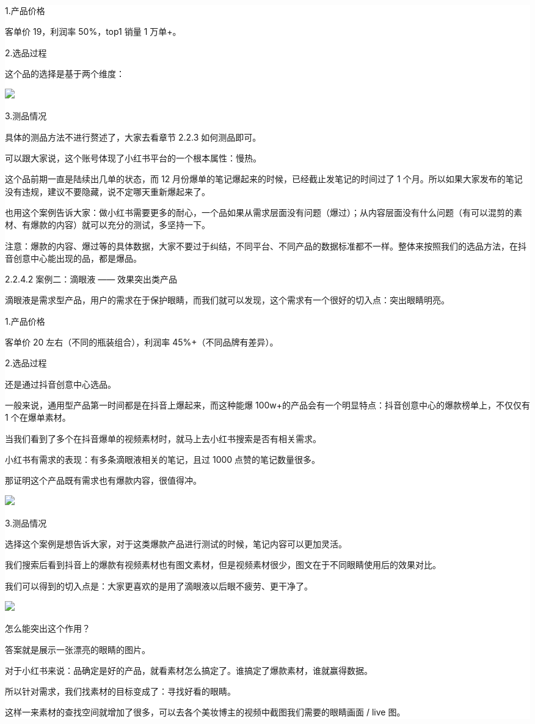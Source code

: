 1.产品价格

客单价 19，利润率 50%，top1 销量 1 万单+。

2.选品过程

这个品的选择是基于两个维度：

![](img/02a9360a567f8b718a5be82122844d15.png)

3.测品情况

具体的测品方法不进行赘述了，大家去看章节 2.2.3 如何测品即可。

可以跟大家说，这个账号体现了小红书平台的一个根本属性：慢热。

这个品前期一直是陆续出几单的状态，而 12 月份爆单的笔记爆起来的时候，已经截止发笔记的时间过了 1 个月。所以如果大家发布的笔记没有违规，建议不要隐藏，说不定哪天重新爆起来了。

也用这个案例告诉大家：做小红书需要更多的耐心，一个品如果从需求层面没有问题（爆过）；从内容层面没有什么问题（有可以混剪的素材、有爆款的内容）就可以充分的测试，多坚持一下。

注意：爆款的内容、爆过等的具体数据，大家不要过于纠结，不同平台、不同产品的数据标准都不一样。整体来按照我们的选品方法，在抖音创意中心能出现的品，都是爆品。

2.2.4.2 案例二：滴眼液 —— 效果突出类产品

滴眼液是需求型产品，用户的需求在于保护眼睛，而我们就可以发现，这个需求有一个很好的切入点：突出眼睛明亮。

1.产品价格

客单价 20 左右（不同的瓶装组合），利润率 45%+（不同品牌有差异）。

2.选品过程

还是通过抖音创意中心选品。

一般来说，通用型产品第一时间都是在抖音上爆起来，而这种能爆 100w+的产品会有一个明显特点：抖音创意中心的爆款榜单上，不仅仅有 1 个在爆单素材。

当我们看到了多个在抖音爆单的视频素材时，就马上去小红书搜索是否有相关需求。

小红书有需求的表现：有多条滴眼液相关的笔记，且过 1000 点赞的笔记数量很多。

那证明这个产品既有需求也有爆款内容，很值得冲。

![](img/8c66cdf6b32273e3952f88aebc962301.png)

3.测品情况

选择这个案例是想告诉大家，对于这类爆款产品进行测试的时候，笔记内容可以更加灵活。

我们搜索后看到抖音上的爆款有视频素材也有图文素材，但是视频素材很少，图文在于不同眼睛使用后的效果对比。

我们可以得到的切入点是：大家更喜欢的是用了滴眼液以后眼不疲劳、更干净了。

![](img/a33b20b8185832f757a42e905fa74f0d.png)

怎么能突出这个作用？

答案就是展示一张漂亮的眼睛的图片。

对于小红书来说：品确定是好的产品，就看素材怎么搞定了。谁搞定了爆款素材，谁就赢得数据。

所以针对需求，我们找素材的目标变成了：寻找好看的眼睛。

这样一来素材的查找空间就增加了很多，可以去各个美妆博主的视频中截图我们需要的眼睛画面 / live 图。
